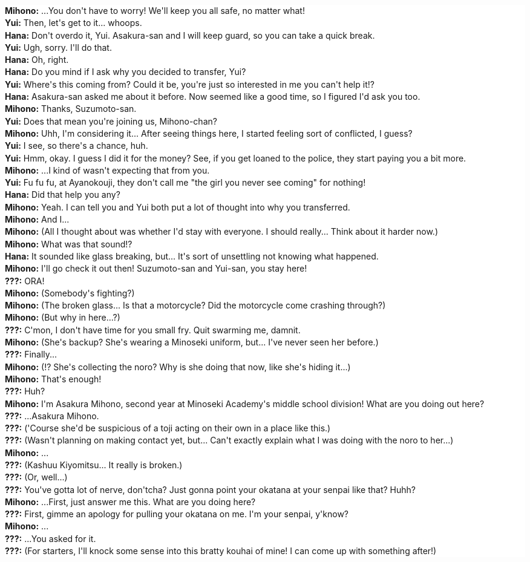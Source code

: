 **Mihono:** \.\.\.You don't have to worry\! We'll keep you all safe, no matter what\!  
**Yui:** Then, let's get to it\.\.\. whoops\.  
**Hana:** Don't overdo it, Yui\. Asakura-san and I will keep guard, so you can take a quick break\.  
**Yui:** Ugh, sorry\. I'll do that\.  
**Hana:** Oh, right\.  
**Hana:** Do you mind if I ask why you decided to transfer, Yui\?  
**Yui:** Where's this coming from\? Could it be, you're just so interested in me you can't help it\!\?  
**Hana:** Asakura-san asked me about it before\. Now seemed like a good time, so I figured I'd ask you too\.  
**Mihono:** Thanks, Suzumoto-san\.  
**Yui:** Does that mean you're joining us, Mihono-chan\?  
**Mihono:** Uhh, I'm considering it\.\.\. After seeing things here, I started feeling sort of conflicted, I guess\?  
**Yui:** I see, so there's a chance, huh\.  
**Yui:** Hmm, okay\. I guess I did it for the money\? See, if you get loaned to the police, they start paying you a bit more\.  
**Mihono:** \.\.\.I kind of wasn't expecting that from you\.  
**Yui:** Fu fu fu, at Ayanokouji, they don't call me \"the girl you never see coming\" for nothing\!  
**Hana:** Did that help you any\?  
**Mihono:** Yeah\. I can tell you and Yui both put a lot of thought into why you transferred\.  
**Mihono:** And I\.\.\.  
**Mihono:** (All I thought about was whether I'd stay with everyone\. I should really\.\.\. Think about it harder now\.\)  
**Mihono:** What was that sound\!\?  
**Hana:** It sounded like glass breaking, but\.\.\. It's sort of unsettling not knowing what happened\.  
**Mihono:** I'll go check it out then\! Suzumoto-san and Yui-san, you stay here\!  
**\?\?\?:** ORA\!  
**Mihono:** (Somebody's fighting\?\)  
**Mihono:** (The broken glass\.\.\. Is that a motorcycle\? Did the motorcycle come crashing through\?\)  
**Mihono:** (But why in here\.\.\.\?\)  
**\?\?\?:** C'mon, I don't have time for you small fry\. Quit swarming me, damnit\.  
**Mihono:** (She's backup\? She's wearing a Minoseki uniform, but\.\.\. I've never seen her before\.\)  
**\?\?\?:** Finally\.\.\.  
**Mihono:** (\!\? She's collecting the noro\? Why is she doing that now, like she's hiding it\.\.\.\)  
**Mihono:** That's enough\!  
**\?\?\?:** Huh\?  
**Mihono:** I'm Asakura Mihono, second year at Minoseki Academy's middle school division\! What are you doing out here\?  
**\?\?\?:** \.\.\.Asakura Mihono\.  
**\?\?\?:** ('Course she'd be suspicious of a toji acting on their own in a place like this\.\)  
**\?\?\?:** (Wasn't planning on making contact yet, but\.\.\. Can't exactly explain what I was doing with the noro to her\.\.\.\)  
**Mihono:** \.\.\.  
**\?\?\?:** (Kashuu Kiyomitsu\.\.\. It really is broken\.\)  
**\?\?\?:** (Or, well\.\.\.\)  
**\?\?\?:** You've gotta lot of nerve, don'tcha\? Just gonna point your okatana at your senpai like that\? Huhh\?  
**Mihono:** \.\.\.First, just answer me this\. What are you doing here\?  
**\?\?\?:** First, gimme an apology for pulling your okatana on me\. I'm your senpai, y'know\?  
**Mihono:** \.\.\.  
**\?\?\?:** \.\.\.You asked for it\.  
**\?\?\?:** (For starters, I'll knock some sense into this bratty kouhai of mine\! I can come up with something after\!\)  
